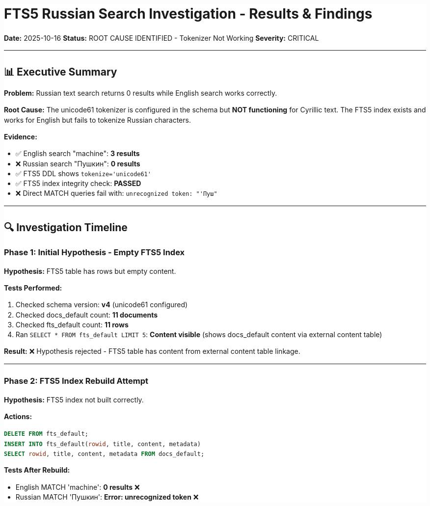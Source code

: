 # FTS5 Russian Search Investigation - Results & Findings

**Date:** 2025-10-16
**Status:** ROOT CAUSE IDENTIFIED - Tokenizer Not Working
**Severity:** CRITICAL

---

## 📊 Executive Summary

**Problem:** Russian text search returns 0 results while English search works correctly.

**Root Cause:** The unicode61 tokenizer is configured in the schema but **NOT functioning** for Cyrillic text. The FTS5 index exists and works for English but fails to tokenize Russian characters.

**Evidence:**
- ✅ English search "machine": **3 results**
- ❌ Russian search "Пушкин": **0 results**
- ✅ FTS5 DDL shows `tokenize='unicode61'`
- ✅ FTS5 index integrity check: **PASSED**
- ❌ Direct MATCH queries fail with: `unrecognized token: "'Пуш"`

---

## 🔍 Investigation Timeline

### Phase 1: Initial Hypothesis - Empty FTS5 Index
**Hypothesis:** FTS5 table has rows but empty content.

**Tests Performed:**
1. Checked schema version: **v4** (unicode61 configured)
2. Checked docs_default count: **11 documents**
3. Checked fts_default count: **11 rows**
4. Ran `SELECT * FROM fts_default LIMIT 5`: **Content visible** (shows docs_default content via external content table)

**Result:** ❌ Hypothesis rejected - FTS5 table has content from external content table linkage.

---

### Phase 2: FTS5 Index Rebuild Attempt
**Hypothesis:** FTS5 index not built correctly.

**Actions:**
```sql
DELETE FROM fts_default;
INSERT INTO fts_default(rowid, title, content, metadata)
SELECT rowid, title, content, metadata FROM docs_default;
```

**Tests After Rebuild:**
- English MATCH 'machine': **0 results** ❌
- Russian MATCH 'Пушкин': **Error: unrecognized token** ❌
